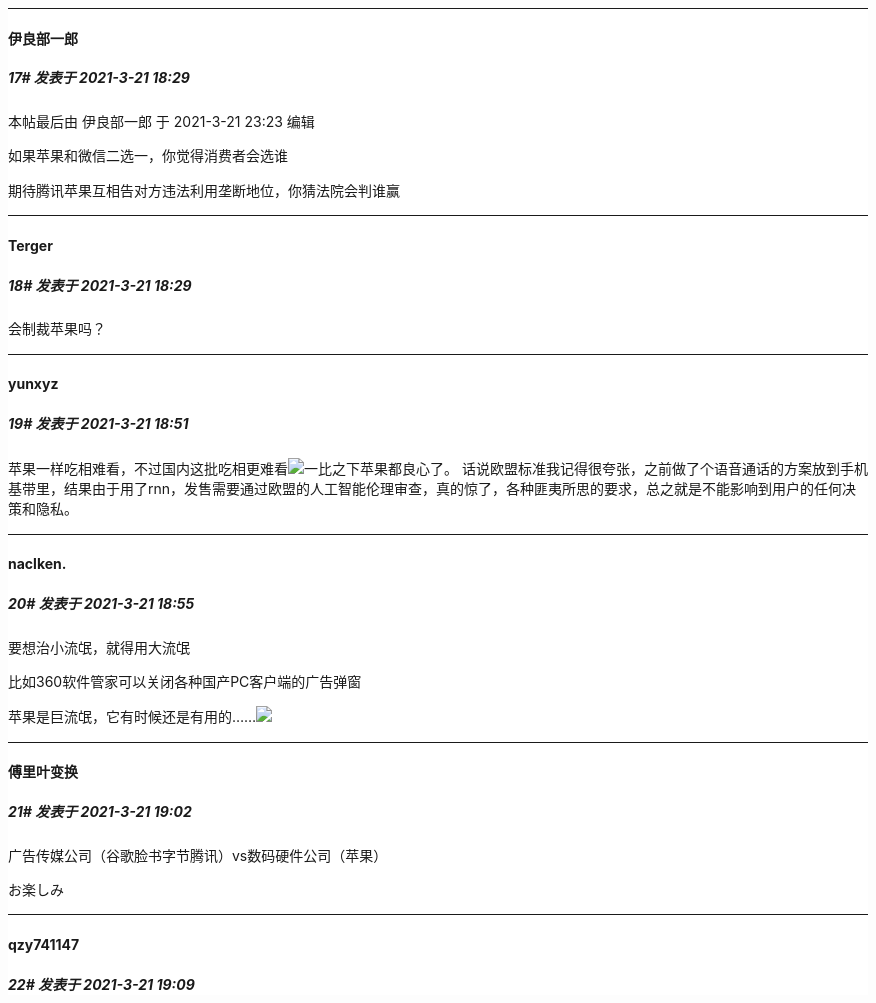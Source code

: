 
*****

####  伊良部一郎  
##### 17#       发表于 2021-3-21 18:29


 本帖最后由 伊良部一郎 于 2021-3-21 23:23 编辑 

如果苹果和微信二选一，你觉得消费者会选谁

期待腾讯苹果互相告对方违法利用垄断地位，你猜法院会判谁赢


*****

####  Terger  
##### 18#       发表于 2021-3-21 18:29


会制裁苹果吗？


*****

####  yunxyz  
##### 19#       发表于 2021-3-21 18:51


苹果一样吃相难看，不过国内这批吃相更难看<img src="https://static.saraba1st.com/image/smiley/face2017/051.png" referrerpolicy="no-referrer">一比之下苹果都良心了。
话说欧盟标准我记得很夸张，之前做了个语音通话的方案放到手机基带里，结果由于用了rnn，发售需要通过欧盟的人工智能伦理审查，真的惊了，各种匪夷所思的要求，总之就是不能影响到用户的任何决策和隐私。


*****

####  naclken.  
##### 20#       发表于 2021-3-21 18:55


要想治小流氓，就得用大流氓

比如360软件管家可以关闭各种国产PC客户端的广告弹窗

苹果是巨流氓，它有时候还是有用的……<img src="https://static.saraba1st.com/image/smiley/face2017/068.png" referrerpolicy="no-referrer">


*****

####  傅里叶变换  
##### 21#       发表于 2021-3-21 19:02


广告传媒公司（谷歌脸书字节腾讯）vs数码硬件公司（苹果）

お楽しみ


*****

####  qzy741147  
##### 22#       发表于 2021-3-21 19:09
